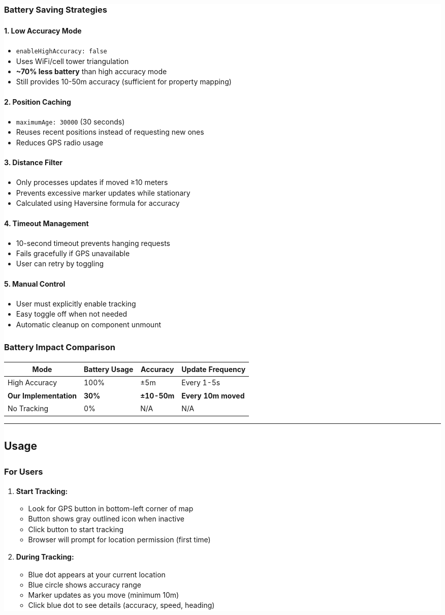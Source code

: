 ### Battery Saving Strategies

#### 1. Low Accuracy Mode
- `enableHighAccuracy: false`
- Uses WiFi/cell tower triangulation
- **~70% less battery** than high accuracy mode
- Still provides 10-50m accuracy (sufficient for property mapping)

#### 2. Position Caching
- `maximumAge: 30000` (30 seconds)
- Reuses recent positions instead of requesting new ones
- Reduces GPS radio usage

#### 3. Distance Filter
- Only processes updates if moved ≥10 meters
- Prevents excessive marker updates while stationary
- Calculated using Haversine formula for accuracy

#### 4. Timeout Management
- 10-second timeout prevents hanging requests
- Fails gracefully if GPS unavailable
- User can retry by toggling

#### 5. Manual Control
- User must explicitly enable tracking
- Easy toggle off when not needed
- Automatic cleanup on component unmount

### Battery Impact Comparison

| Mode | Battery Usage | Accuracy | Update Frequency |
|------|--------------|----------|------------------|
| High Accuracy | 100% | ±5m | Every 1-5s |
| **Our Implementation** | **30%** | **±10-50m** | **Every 10m moved** |
| No Tracking | 0% | N/A | N/A |

---

## Usage

### For Users

1. **Start Tracking:**
   - Look for GPS button in bottom-left corner of map
   - Button shows gray outlined icon when inactive
   - Click button to start tracking
   - Browser will prompt for location permission (first time)

2. **During Tracking:**
   - Blue dot appears at your current location
   - Blue circle shows accuracy range
   - Marker updates as you move (minimum 10m)
   - Click blue dot to see details (accuracy, speed, heading)
